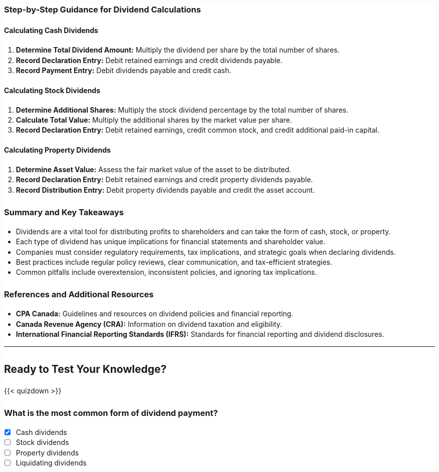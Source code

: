 ### Step-by-Step Guidance for Dividend Calculations

#### Calculating Cash Dividends

1. **Determine Total Dividend Amount:** Multiply the dividend per share by the total number of shares.
2. **Record Declaration Entry:** Debit retained earnings and credit dividends payable.
3. **Record Payment Entry:** Debit dividends payable and credit cash.

#### Calculating Stock Dividends

1. **Determine Additional Shares:** Multiply the stock dividend percentage by the total number of shares.
2. **Calculate Total Value:** Multiply the additional shares by the market value per share.
3. **Record Declaration Entry:** Debit retained earnings, credit common stock, and credit additional paid-in capital.

#### Calculating Property Dividends

1. **Determine Asset Value:** Assess the fair market value of the asset to be distributed.
2. **Record Declaration Entry:** Debit retained earnings and credit property dividends payable.
3. **Record Distribution Entry:** Debit property dividends payable and credit the asset account.

### Summary and Key Takeaways

- Dividends are a vital tool for distributing profits to shareholders and can take the form of cash, stock, or property.
- Each type of dividend has unique implications for financial statements and shareholder value.
- Companies must consider regulatory requirements, tax implications, and strategic goals when declaring dividends.
- Best practices include regular policy reviews, clear communication, and tax-efficient strategies.
- Common pitfalls include overextension, inconsistent policies, and ignoring tax implications.

### References and Additional Resources

- **CPA Canada:** Guidelines and resources on dividend policies and financial reporting.
- **Canada Revenue Agency (CRA):** Information on dividend taxation and eligibility.
- **International Financial Reporting Standards (IFRS):** Standards for financial reporting and dividend disclosures.

---

## **Ready to Test Your Knowledge?**

{{< quizdown >}}

### What is the most common form of dividend payment?

- [x] Cash dividends
- [ ] Stock dividends
- [ ] Property dividends
- [ ] Liquidating dividends
